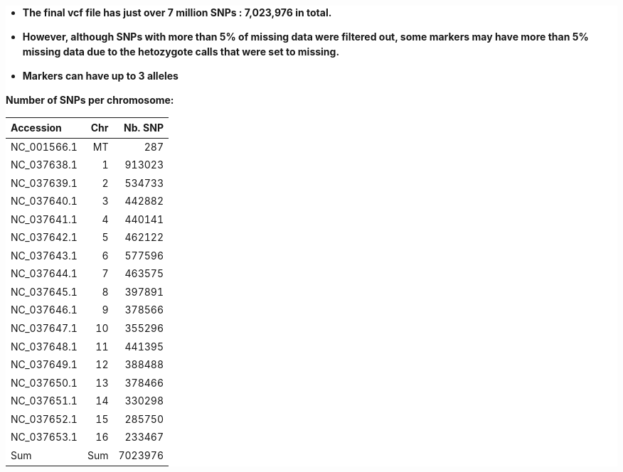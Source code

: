 * **The final vcf file has just over 7 million SNPs : 7,023,976 in total.**

* **However, although SNPs with more than 5% of missing data were filtered out, some markers may have more than 5% missing data due to the hetozygote calls that were set to missing.**

* **Markers can have up to 3 alleles**

**Number of SNPs per chromosome:**

| Accession   |Chr| Nb. SNP |
|:----------- |---:|-----:|
| NC_001566.1 |MT|    287 |
| NC_037638.1 | 1 |   913023 |
| NC_037639.1 | 2 |    534733 |
| NC_037640.1 | 3 |    442882 |
| NC_037641.1 | 4 |    440141 |
| NC_037642.1 | 5 |    462122 |
| NC_037643.1 | 6 |    577596 |
| NC_037644.1 | 7 |    463575 |
| NC_037645.1 | 8 |    397891 |
| NC_037646.1 | 9 |    378566 |
| NC_037647.1 | 10|   355296 |
| NC_037648.1 | 11|    441395 |
| NC_037649.1 | 12|    388488 |
| NC_037650.1 | 13|    378466 |
| NC_037651.1 | 14|    330298 |
| NC_037652.1 | 15|    285750 |
| NC_037653.1 | 16|    233467 |
| Sum   | Sum |  7023976 |

